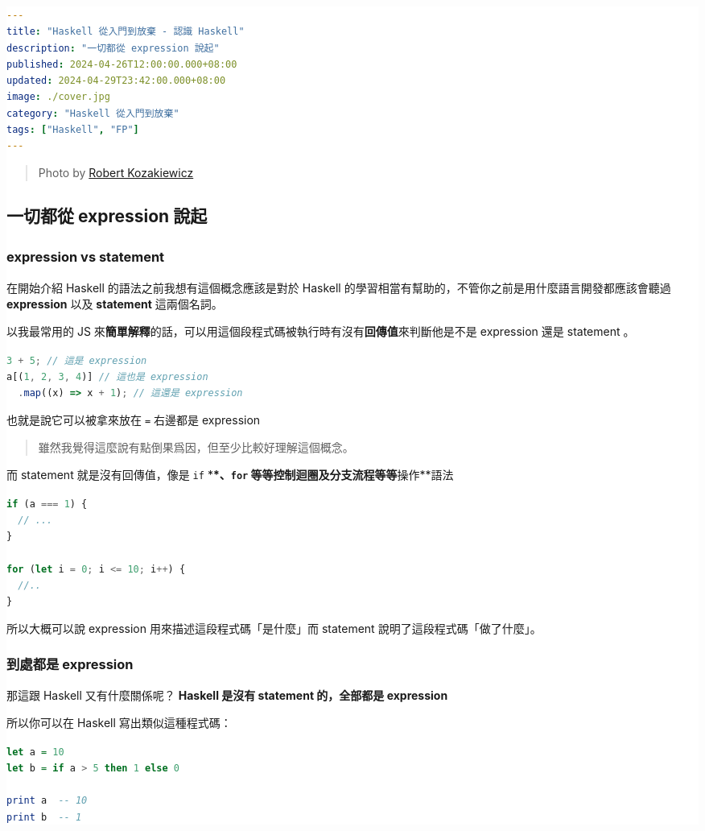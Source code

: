 ```yaml
---
title: "Haskell 從入門到放棄 - 認識 Haskell"
description: "一切都從 expression 說起"
published: 2024-04-26T12:00:00.000+08:00
updated: 2024-04-29T23:42:00.000+08:00
image: ./cover.jpg
category: "Haskell 從入門到放棄"
tags: ["Haskell", "FP"]
---
```


> Photo by <a href="https://www.pexels.com/photo/close-up-of-a-modern-building-facade-13078441/">Robert Kozakiewicz </a>

## 一切都從 expression 說起

### expression vs statement

在開始介紹 Haskell 的語法之前我想有這個概念應該是對於 Haskell 的學習相當有幫助的，不管你之前是用什麼語言開發都應該會聽過 **expression** 以及 **statement** 這兩個名詞。

以我最常用的 JS 來**簡單解釋**的話，可以用這個段程式碼被執行時有沒有**回傳值**來判斷他是不是 expression 還是 statement 。

```js
3 + 5; // 這是 expression
a[(1, 2, 3, 4)] // 這也是 expression
  .map((x) => x + 1); // 這還是 expression
```

也就是說它可以被拿來放在 `=` 右邊都是 expression

> 雖然我覺得這麼說有點倒果爲因，但至少比較好理解這個概念。

而 statement 就是沒有回傳值，像是 `if` \***\*、`for` 等等控制迴圈及分支流程等等**操作\*\*語法

```js
if (a === 1) {
  // ...
}

for (let i = 0; i <= 10; i++) {
  //..
}
```

所以大概可以說 expression 用來描述這段程式碼「是什麼」而 statement 說明了這段程式碼「做了什麼」。

### 到處都是 expression

那這跟 Haskell 又有什麼關係呢？ **Haskell 是沒有 statement 的，全部都是 expression**

所以你可以在 Haskell 寫出類似這種程式碼：

```hs
let a = 10
let b = if a > 5 then 1 else 0

print a  -- 10
print b  -- 1
```
